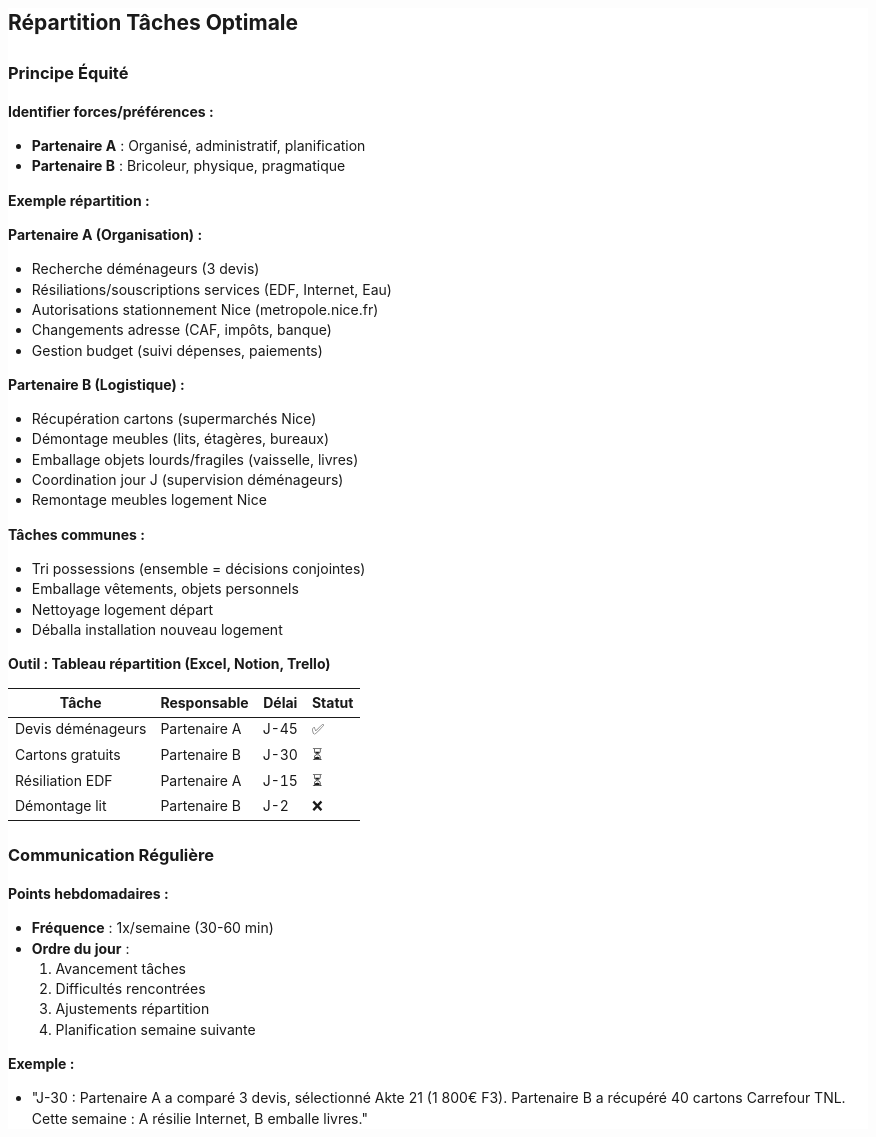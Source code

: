 ## Répartition Tâches Optimale

### Principe Équité

**Identifier forces/préférences :**
- **Partenaire A** : Organisé, administratif, planification
- **Partenaire B** : Bricoleur, physique, pragmatique

**Exemple répartition :**

**Partenaire A (Organisation) :**
- Recherche déménageurs (3 devis)
- Résiliations/souscriptions services (EDF, Internet, Eau)
- Autorisations stationnement Nice (metropole.nice.fr)
- Changements adresse (CAF, impôts, banque)
- Gestion budget (suivi dépenses, paiements)

**Partenaire B (Logistique) :**
- Récupération cartons (supermarchés Nice)
- Démontage meubles (lits, étagères, bureaux)
- Emballage objets lourds/fragiles (vaisselle, livres)
- Coordination jour J (supervision déménageurs)
- Remontage meubles logement Nice

**Tâches communes :**
- Tri possessions (ensemble = décisions conjointes)
- Emballage vêtements, objets personnels
- Nettoyage logement départ
- Déballa installation nouveau logement

**Outil : Tableau répartition (Excel, Notion, Trello)**

| Tâche | Responsable | Délai | Statut |
|-------|-------------|-------|--------|
| Devis déménageurs | Partenaire A | J-45 | ✅ |
| Cartons gratuits | Partenaire B | J-30 | ⏳ |
| Résiliation EDF | Partenaire A | J-15 | ⏳ |
| Démontage lit | Partenaire B | J-2 | ❌ |

### Communication Régulière

**Points hebdomadaires :**
- **Fréquence** : 1x/semaine (30-60 min)
- **Ordre du jour** :
  1. Avancement tâches
  2. Difficultés rencontrées
  3. Ajustements répartition
  4. Planification semaine suivante

**Exemple :**
- "J-30 : Partenaire A a comparé 3 devis, sélectionné Akte 21 (1 800€ F3). Partenaire B a récupéré 40 cartons Carrefour TNL. Cette semaine : A résilie Internet, B emballe livres."
